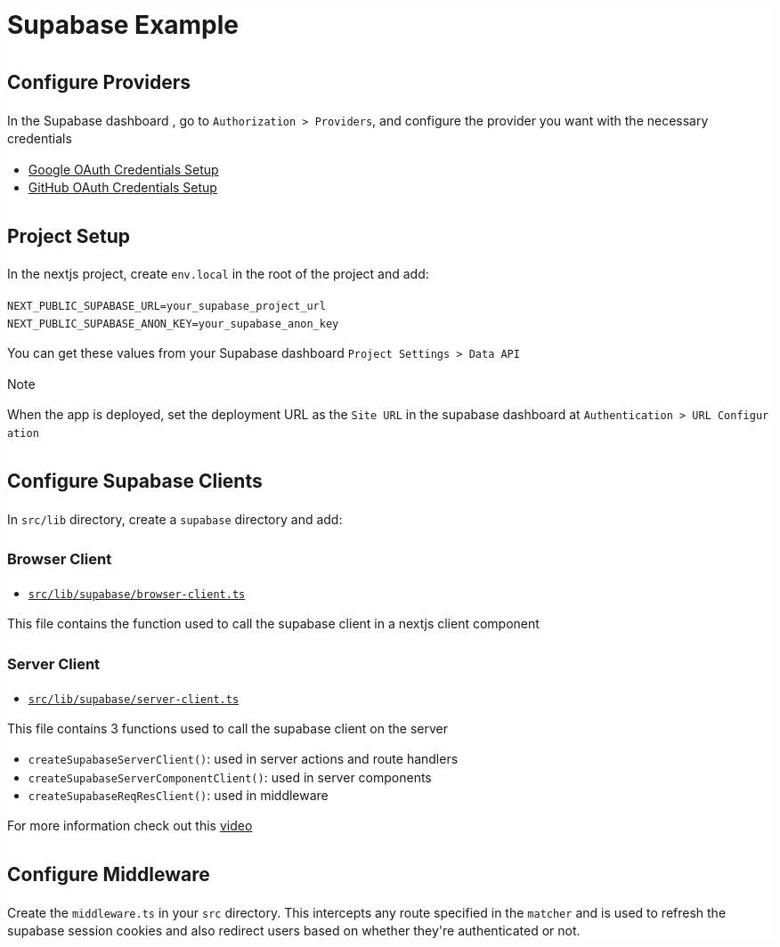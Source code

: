 # Supabase Example

## Configure Providers

In the Supabase dashboard , go to `Authorization > Providers`, and configure the provider you want with the necessary credentials

- [Google OAuth Credentials Setup](https://youtu.be/_XM9ziOzWk4?si=00qdQYmhBqbY1Qcn)
- [GitHub OAuth Credentials Setup](https://egghead.io/lessons/supabase-create-an-oauth-app-with-github)

## Project Setup

In the nextjs project, create `env.local` in the root of the project and add:

```.env
NEXT_PUBLIC_SUPABASE_URL=your_supabase_project_url
NEXT_PUBLIC_SUPABASE_ANON_KEY=your_supabase_anon_key
```

You can get these values from your Supabase dashboard `Project Settings > Data API`

> [!NOTE]  
> When the app is deployed, set the deployment URL as the `Site URL` in the supabase dashboard at `Authentication > URL Configuration`

## Configure Supabase Clients

In `src/lib` directory, create a `supabase` directory and add:

### Browser Client

- [`src/lib/supabase/browser-client.ts`](https://github.com/SamuelSackey/nextjs-supabase-example/blob/main/src/lib/supabase/browser-client.ts)

This file contains the function used to call the supabase client in a nextjs client component

### Server Client

- [`src/lib/supabase/server-client.ts`](https://github.com/SamuelSackey/nextjs-supabase-example/blob/main/src/lib/supabase/server-client.ts)

This file contains 3 functions used to call the supabase client on the server

- `createSupabaseServerClient()`: used in server actions and route handlers
- `createSupabaseServerComponentClient()`: used in server components
- `createSupabaseReqResClient()`: used in middleware

For more information check out this [video](https://youtu.be/XIj7nmIYtbo?si=KI9yhdYI8Ddcpq5s)

## Configure Middleware

Create the `middleware.ts` in your `src` directory. This intercepts any route specified in the `matcher` and is used to refresh the supabase session cookies and also redirect users based on whether they're authenticated or not.
